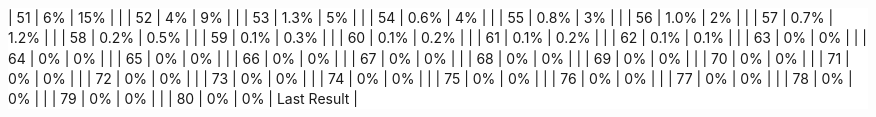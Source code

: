| 51 | 6% | 15% |  |
| 52 | 4% | 9% |  |
| 53 | 1.3% | 5% |  |
| 54 | 0.6% | 4% |  |
| 55 | 0.8% | 3% |  |
| 56 | 1.0% | 2% |  |
| 57 | 0.7% | 1.2% |  |
| 58 | 0.2% | 0.5% |  |
| 59 | 0.1% | 0.3% |  |
| 60 | 0.1% | 0.2% |  |
| 61 | 0.1% | 0.2% |  |
| 62 | 0.1% | 0.1% |  |
| 63 | 0% | 0% |  |
| 64 | 0% | 0% |  |
| 65 | 0% | 0% |  |
| 66 | 0% | 0% |  |
| 67 | 0% | 0% |  |
| 68 | 0% | 0% |  |
| 69 | 0% | 0% |  |
| 70 | 0% | 0% |  |
| 71 | 0% | 0% |  |
| 72 | 0% | 0% |  |
| 73 | 0% | 0% |  |
| 74 | 0% | 0% |  |
| 75 | 0% | 0% |  |
| 76 | 0% | 0% |  |
| 77 | 0% | 0% |  |
| 78 | 0% | 0% |  |
| 79 | 0% | 0% |  |
| 80 | 0% | 0% | Last Result |
